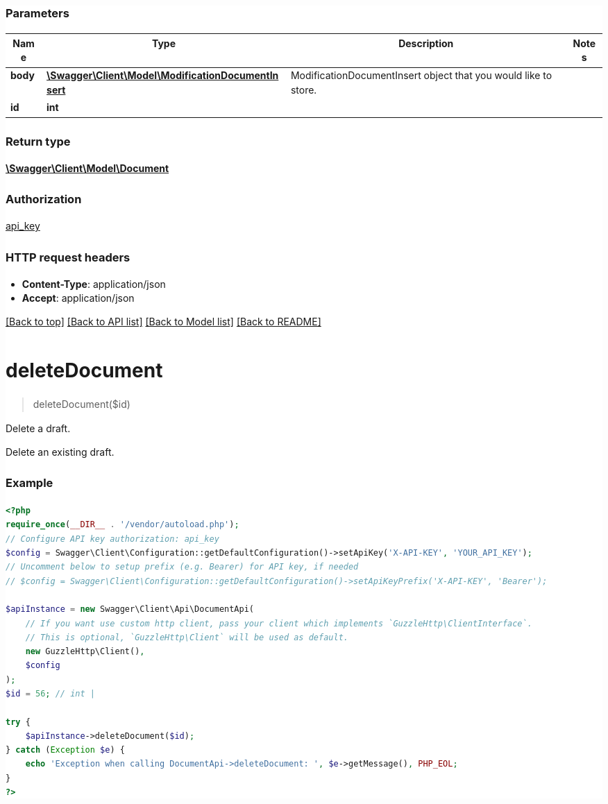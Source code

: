 ### Parameters

Name | Type | Description  | Notes
------------- | ------------- | ------------- | -------------
 **body** | [**\Swagger\Client\Model\ModificationDocumentInsert**](../Model/ModificationDocumentInsert.md)| ModificationDocumentInsert object that you would like to store. |
 **id** | **int**|  |

### Return type

[**\Swagger\Client\Model\Document**](../Model/Document.md)

### Authorization

[api_key](../../README.md#api_key)

### HTTP request headers

 - **Content-Type**: application/json
 - **Accept**: application/json

[[Back to top]](#) [[Back to API list]](../../README.md#documentation-for-api-endpoints) [[Back to Model list]](../../README.md#documentation-for-models) [[Back to README]](../../README.md)

# **deleteDocument**
> deleteDocument($id)

Delete a draft.

Delete an existing draft.

### Example
```php
<?php
require_once(__DIR__ . '/vendor/autoload.php');
// Configure API key authorization: api_key
$config = Swagger\Client\Configuration::getDefaultConfiguration()->setApiKey('X-API-KEY', 'YOUR_API_KEY');
// Uncomment below to setup prefix (e.g. Bearer) for API key, if needed
// $config = Swagger\Client\Configuration::getDefaultConfiguration()->setApiKeyPrefix('X-API-KEY', 'Bearer');

$apiInstance = new Swagger\Client\Api\DocumentApi(
    // If you want use custom http client, pass your client which implements `GuzzleHttp\ClientInterface`.
    // This is optional, `GuzzleHttp\Client` will be used as default.
    new GuzzleHttp\Client(),
    $config
);
$id = 56; // int | 

try {
    $apiInstance->deleteDocument($id);
} catch (Exception $e) {
    echo 'Exception when calling DocumentApi->deleteDocument: ', $e->getMessage(), PHP_EOL;
}
?>
```
